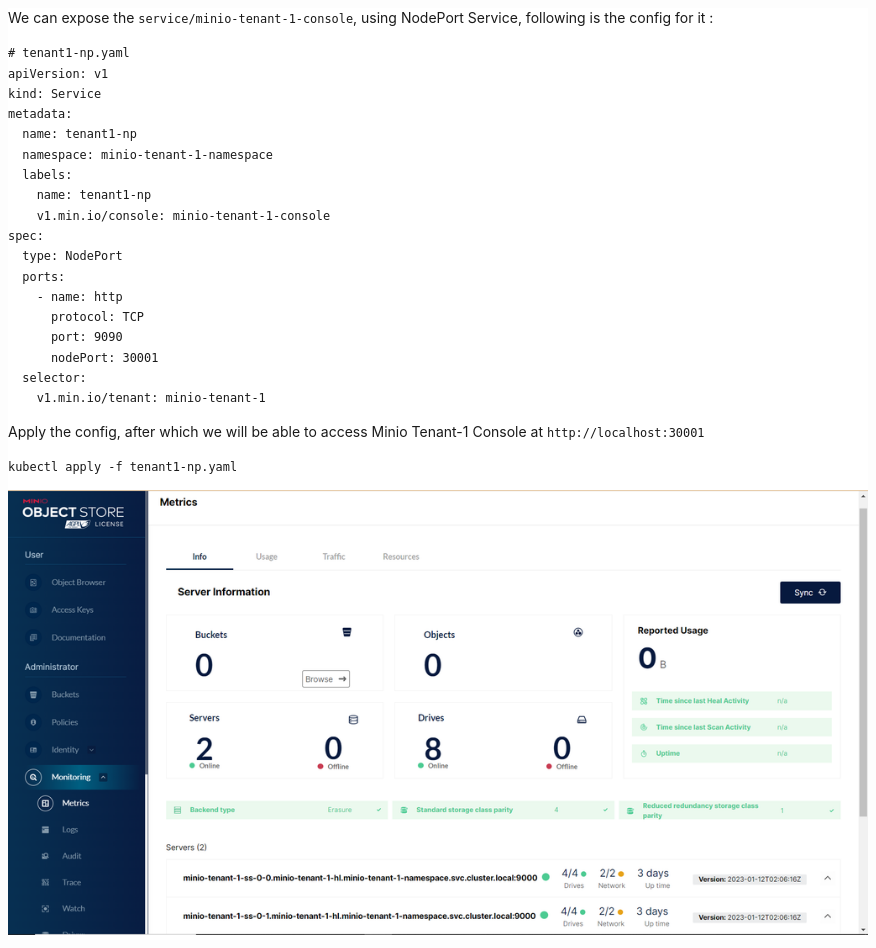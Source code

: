 We can expose the `service/minio-tenant-1-console`, using NodePort Service, following is the config for it :

```shell
# tenant1-np.yaml
apiVersion: v1
kind: Service
metadata:
  name: tenant1-np
  namespace: minio-tenant-1-namespace
  labels:
    name: tenant1-np
    v1.min.io/console: minio-tenant-1-console
spec:
  type: NodePort
  ports:
    - name: http
      protocol: TCP
      port: 9090
      nodePort: 30001
  selector:
    v1.min.io/tenant: minio-tenant-1
```

Apply the config, after which we will be able to access Minio Tenant-1 Console at `http://localhost:30001`

```shell
kubectl apply -f tenant1-np.yaml
```

<div  style="align:center; margin-left:auto; margin-right:auto">
<img  src="https://github.com/krishnashed/data-pipeline/blob/main/Installation%20Docs/images/tenant1-console.png"/>
</div>
